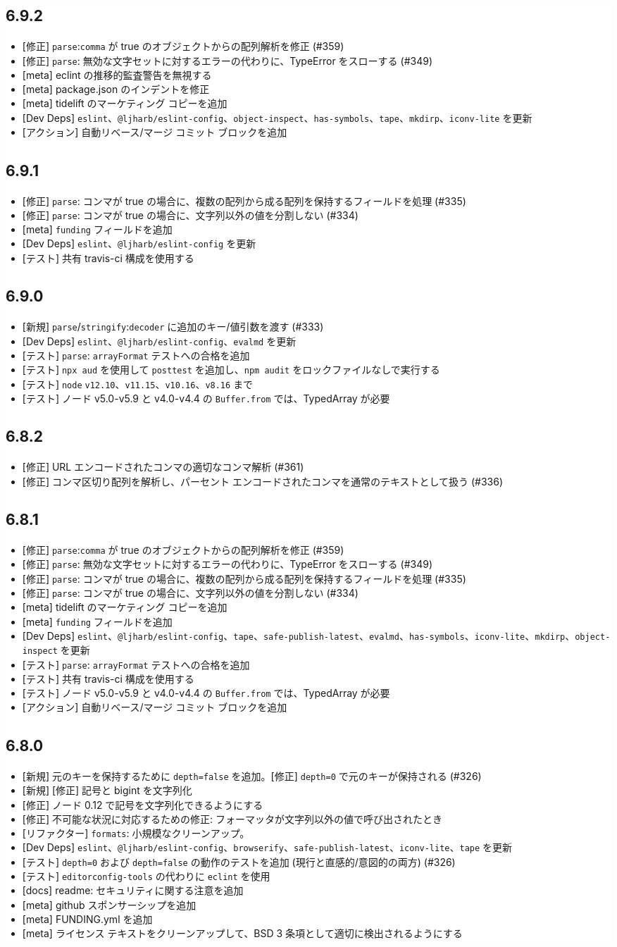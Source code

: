 ## <a name="692"></a>**6.9.2**
- [修正] `parse`:`comma` が true のオブジェクトからの配列解析を修正 (#359)
- [修正] `parse`: 無効な文字セットに対するエラーの代わりに、TypeError をスローする (#349)
- [meta] eclint の推移的監査警告を無視する
- [meta] package.json のインデントを修正
- [meta] tidelift のマーケティング コピーを追加
- [Dev Deps] `eslint`、`@ljharb/eslint-config`、`object-inspect`、`has-symbols`、`tape`、`mkdirp`、`iconv-lite` を更新
- [アクション] 自動リベース/マージ コミット ブロックを追加

## <a name="691"></a>**6.9.1**
- [修正] `parse`: コンマが true の場合に、複数の配列から成る配列を保持するフィールドを処理 (#335)
- [修正] `parse`: コンマが true の場合に、文字列以外の値を分割しない (#334)
- [meta] `funding` フィールドを追加
- [Dev Deps] `eslint`、`@ljharb/eslint-config` を更新
- [テスト] 共有 travis-ci 構成を使用する

## <a name="690"></a>**6.9.0**
- [新規] `parse`/`stringify`:`decoder` に追加のキー/値引数を渡す (#333)
- [Dev Deps] `eslint`、`@ljharb/eslint-config`、`evalmd` を更新
- [テスト] `parse`: `arrayFormat` テストへの合格を追加
- [テスト] `npx aud` を使用して `posttest` を追加し、`npm audit` をロックファイルなしで実行する
- [テスト] `node` `v12.10`、`v11.15`、`v10.16`、`v8.16` まで
- [テスト] ノード v5.0-v5.9 と v4.0-v4.4 の `Buffer.from` では、TypedArray が必要

## <a name="682"></a>**6.8.2**
- [修正] URL エンコードされたコンマの適切なコンマ解析 (#361)
- [修正] コンマ区切り配列を解析し、パーセント エンコードされたコンマを通常のテキストとして扱う (#336)

## <a name="681"></a>**6.8.1**
- [修正] `parse`:`comma` が true のオブジェクトからの配列解析を修正 (#359)
- [修正] `parse`: 無効な文字セットに対するエラーの代わりに、TypeError をスローする (#349)
- [修正] `parse`: コンマが true の場合に、複数の配列から成る配列を保持するフィールドを処理 (#335)
- [修正] `parse`: コンマが true の場合に、文字列以外の値を分割しない (#334)
- [meta] tidelift のマーケティング コピーを追加
- [meta] `funding` フィールドを追加
- [Dev Deps] `eslint`、`@ljharb/eslint-config`、`tape`、`safe-publish-latest`、`evalmd`、`has-symbols`、`iconv-lite`、`mkdirp`、`object-inspect` を更新
- [テスト] `parse`: `arrayFormat` テストへの合格を追加
- [テスト] 共有 travis-ci 構成を使用する
- [テスト] ノード v5.0-v5.9 と v4.0-v4.4 の `Buffer.from` では、TypedArray が必要
- [アクション] 自動リベース/マージ コミット ブロックを追加

## <a name="680"></a>**6.8.0**
- [新規] 元のキーを保持するために `depth=false` を追加。[修正] `depth=0` で元のキーが保持される (#326)
- [新規] [修正] 記号と bigint を文字列化
- [修正] ノード 0.12 で記号を文字列化できるようにする
- [修正] 不可能な状況に対応するための修正: フォーマッタが文字列以外の値で呼び出されたとき
- [リファクター] `formats`: 小規模なクリーンアップ。
- [Dev Deps] `eslint`、`@ljharb/eslint-config`、`browserify`、`safe-publish-latest`、`iconv-lite`、`tape` を更新
- [テスト] `depth=0` および `depth=false` の動作のテストを追加 (現行と直感的/意図的の両方) (#326)
- [テスト] `editorconfig-tools` の代わりに `eclint` を使用
- [docs] readme: セキュリティに関する注意を追加
- [meta] github スポンサーシップを追加
- [meta] FUNDING.yml を追加
- [meta] ライセンス テキストをクリーンアップして、BSD 3 条項として適切に検出されるようにする
